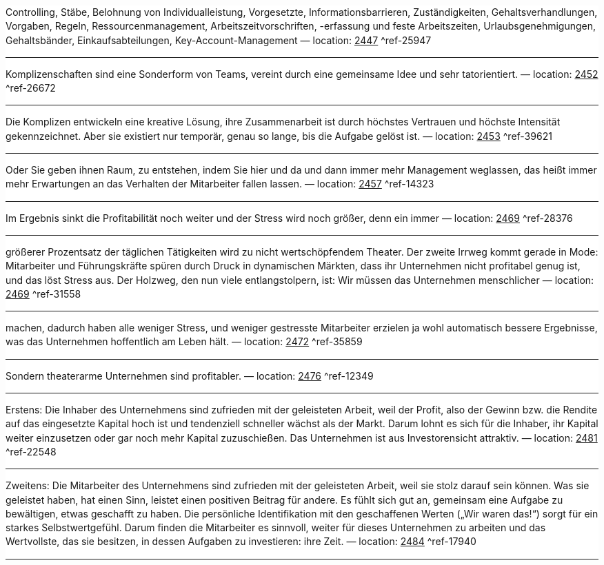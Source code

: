 Controlling, Stäbe, Belohnung von Individualleistung, Vorgesetzte, Informationsbarrieren, Zuständigkeiten, Gehaltsverhandlungen, Vorgaben, Regeln, Ressourcenmanagement, Arbeitszeitvorschriften, -erfassung und feste Arbeitszeiten, Urlaubsgenehmigungen, Gehaltsbänder, Einkaufsabteilungen, Key-Account-Management — location: [2447](kindle://book?action=open&asin=B01BNUX4P8&location=2447) ^ref-25947

---
Komplizenschaften sind eine Sonderform von Teams, vereint durch eine gemeinsame Idee und sehr tatorientiert. — location: [2452](kindle://book?action=open&asin=B01BNUX4P8&location=2452) ^ref-26672

---
Die Komplizen entwickeln eine kreative Lösung, ihre Zusammenarbeit ist durch höchstes Vertrauen und höchste Intensität gekennzeichnet. Aber sie existiert nur temporär, genau so lange, bis die Aufgabe gelöst ist. — location: [2453](kindle://book?action=open&asin=B01BNUX4P8&location=2453) ^ref-39621

---
Oder Sie geben ihnen Raum, zu entstehen, indem Sie hier und da und dann immer mehr Management weglassen, das heißt immer mehr Erwartungen an das Verhalten der Mitarbeiter fallen lassen. — location: [2457](kindle://book?action=open&asin=B01BNUX4P8&location=2457) ^ref-14323

---
Im Ergebnis sinkt die Profitabilität noch weiter und der Stress wird noch größer, denn ein immer — location: [2469](kindle://book?action=open&asin=B01BNUX4P8&location=2469) ^ref-28376

---
größerer Prozentsatz der täglichen Tätigkeiten wird zu nicht wertschöpfendem Theater. Der zweite Irrweg kommt gerade in Mode: Mitarbeiter und Führungskräfte spüren durch Druck in dynamischen Märkten, dass ihr Unternehmen nicht profitabel genug ist, und das löst Stress aus. Der Holzweg, den nun viele entlangstolpern, ist: Wir müssen das Unternehmen menschlicher — location: [2469](kindle://book?action=open&asin=B01BNUX4P8&location=2469) ^ref-31558

---
machen, dadurch haben alle weniger Stress, und weniger gestresste Mitarbeiter erzielen ja wohl automatisch bessere Ergebnisse, was das Unternehmen hoffentlich am Leben hält. — location: [2472](kindle://book?action=open&asin=B01BNUX4P8&location=2472) ^ref-35859

---
Sondern theaterarme Unternehmen sind profitabler. — location: [2476](kindle://book?action=open&asin=B01BNUX4P8&location=2476) ^ref-12349

---
Erstens: Die Inhaber des Unternehmens sind zufrieden mit der geleisteten Arbeit, weil der Profit, also der Gewinn bzw. die Rendite auf das eingesetzte Kapital hoch ist und tendenziell schneller wächst als der Markt. Darum lohnt es sich für die Inhaber, ihr Kapital weiter einzusetzen oder gar noch mehr Kapital zuzuschießen. Das Unternehmen ist aus Investorensicht attraktiv. — location: [2481](kindle://book?action=open&asin=B01BNUX4P8&location=2481) ^ref-22548

---
Zweitens: Die Mitarbeiter des Unternehmens sind zufrieden mit der geleisteten Arbeit, weil sie stolz darauf sein können. Was sie geleistet haben, hat einen Sinn, leistet einen positiven Beitrag für andere. Es fühlt sich gut an, gemeinsam eine Aufgabe zu bewältigen, etwas geschafft zu haben. Die persönliche Identifikation mit den geschaffenen Werten („Wir waren das!“) sorgt für ein starkes Selbstwertgefühl. Darum finden die Mitarbeiter es sinnvoll, weiter für dieses Unternehmen zu arbeiten und das Wertvollste, das sie besitzen, in dessen Aufgaben zu investieren: ihre Zeit. — location: [2484](kindle://book?action=open&asin=B01BNUX4P8&location=2484) ^ref-17940

---